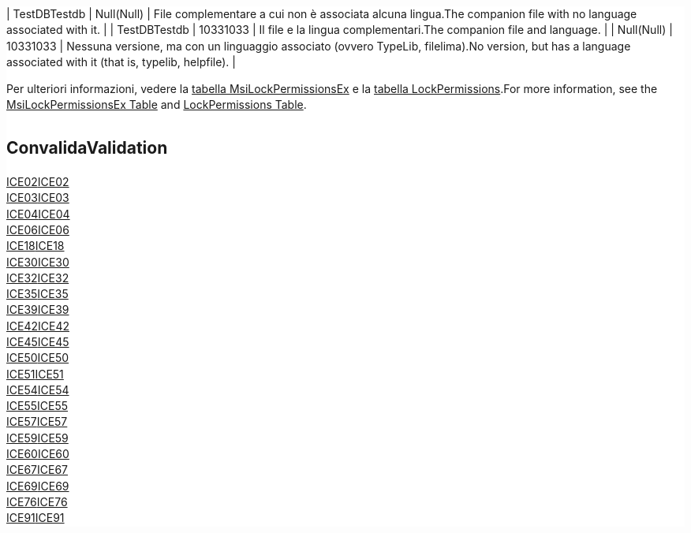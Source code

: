 | <span data-ttu-id="6fad9-261">TestDB</span><span class="sxs-lookup"><span data-stu-id="6fad9-261">Testdb</span></span>  | <span data-ttu-id="6fad9-262">Null</span><span class="sxs-lookup"><span data-stu-id="6fad9-262">(Null)</span></span>   | <span data-ttu-id="6fad9-263">File complementare a cui non è associata alcuna lingua.</span><span class="sxs-lookup"><span data-stu-id="6fad9-263">The companion file with no language associated with it.</span></span>                         |
| <span data-ttu-id="6fad9-264">TestDB</span><span class="sxs-lookup"><span data-stu-id="6fad9-264">Testdb</span></span>  | <span data-ttu-id="6fad9-265">1033</span><span class="sxs-lookup"><span data-stu-id="6fad9-265">1033</span></span>     | <span data-ttu-id="6fad9-266">Il file e la lingua complementari.</span><span class="sxs-lookup"><span data-stu-id="6fad9-266">The companion file and language.</span></span>                                                |
| <span data-ttu-id="6fad9-267">Null</span><span class="sxs-lookup"><span data-stu-id="6fad9-267">(Null)</span></span>  | <span data-ttu-id="6fad9-268">1033</span><span class="sxs-lookup"><span data-stu-id="6fad9-268">1033</span></span>     | <span data-ttu-id="6fad9-269">Nessuna versione, ma con un linguaggio associato (ovvero TypeLib, filelima).</span><span class="sxs-lookup"><span data-stu-id="6fad9-269">No version, but has a language associated with it (that is, typelib, helpfile).</span></span> |



 

<span data-ttu-id="6fad9-270">Per ulteriori informazioni, vedere la [tabella MsiLockPermissionsEx](msilockpermissionsex-table.md) e la [tabella LockPermissions](lockpermissions-table.md).</span><span class="sxs-lookup"><span data-stu-id="6fad9-270">For more information, see the [MsiLockPermissionsEx Table](msilockpermissionsex-table.md) and [LockPermissions Table](lockpermissions-table.md).</span></span>

## <a name="validation"></a><span data-ttu-id="6fad9-271">Convalida</span><span class="sxs-lookup"><span data-stu-id="6fad9-271">Validation</span></span>

<dl>

[<span data-ttu-id="6fad9-272">ICE02</span><span class="sxs-lookup"><span data-stu-id="6fad9-272">ICE02</span></span>](ice02.md)  
[<span data-ttu-id="6fad9-273">ICE03</span><span class="sxs-lookup"><span data-stu-id="6fad9-273">ICE03</span></span>](ice03.md)  
[<span data-ttu-id="6fad9-274">ICE04</span><span class="sxs-lookup"><span data-stu-id="6fad9-274">ICE04</span></span>](ice04.md)  
[<span data-ttu-id="6fad9-275">ICE06</span><span class="sxs-lookup"><span data-stu-id="6fad9-275">ICE06</span></span>](ice06.md)  
[<span data-ttu-id="6fad9-276">ICE18</span><span class="sxs-lookup"><span data-stu-id="6fad9-276">ICE18</span></span>](ice18.md)  
[<span data-ttu-id="6fad9-277">ICE30</span><span class="sxs-lookup"><span data-stu-id="6fad9-277">ICE30</span></span>](ice30.md)  
[<span data-ttu-id="6fad9-278">ICE32</span><span class="sxs-lookup"><span data-stu-id="6fad9-278">ICE32</span></span>](ice32.md)  
[<span data-ttu-id="6fad9-279">ICE35</span><span class="sxs-lookup"><span data-stu-id="6fad9-279">ICE35</span></span>](ice35.md)  
[<span data-ttu-id="6fad9-280">ICE39</span><span class="sxs-lookup"><span data-stu-id="6fad9-280">ICE39</span></span>](ice39.md)  
[<span data-ttu-id="6fad9-281">ICE42</span><span class="sxs-lookup"><span data-stu-id="6fad9-281">ICE42</span></span>](ice42.md)  
[<span data-ttu-id="6fad9-282">ICE45</span><span class="sxs-lookup"><span data-stu-id="6fad9-282">ICE45</span></span>](ice45.md)  
[<span data-ttu-id="6fad9-283">ICE50</span><span class="sxs-lookup"><span data-stu-id="6fad9-283">ICE50</span></span>](ice50.md)  
[<span data-ttu-id="6fad9-284">ICE51</span><span class="sxs-lookup"><span data-stu-id="6fad9-284">ICE51</span></span>](ice51.md)  
[<span data-ttu-id="6fad9-285">ICE54</span><span class="sxs-lookup"><span data-stu-id="6fad9-285">ICE54</span></span>](ice54.md)  
[<span data-ttu-id="6fad9-286">ICE55</span><span class="sxs-lookup"><span data-stu-id="6fad9-286">ICE55</span></span>](ice55.md)  
[<span data-ttu-id="6fad9-287">ICE57</span><span class="sxs-lookup"><span data-stu-id="6fad9-287">ICE57</span></span>](ice57.md)  
[<span data-ttu-id="6fad9-288">ICE59</span><span class="sxs-lookup"><span data-stu-id="6fad9-288">ICE59</span></span>](ice59.md)  
[<span data-ttu-id="6fad9-289">ICE60</span><span class="sxs-lookup"><span data-stu-id="6fad9-289">ICE60</span></span>](ice60.md)  
[<span data-ttu-id="6fad9-290">ICE67</span><span class="sxs-lookup"><span data-stu-id="6fad9-290">ICE67</span></span>](ice67.md)  
[<span data-ttu-id="6fad9-291">ICE69</span><span class="sxs-lookup"><span data-stu-id="6fad9-291">ICE69</span></span>](ice69.md)  
[<span data-ttu-id="6fad9-292">ICE76</span><span class="sxs-lookup"><span data-stu-id="6fad9-292">ICE76</span></span>](ice76.md)  
[<span data-ttu-id="6fad9-293">ICE91</span><span class="sxs-lookup"><span data-stu-id="6fad9-293">ICE91</span></span>](ice91.md)  